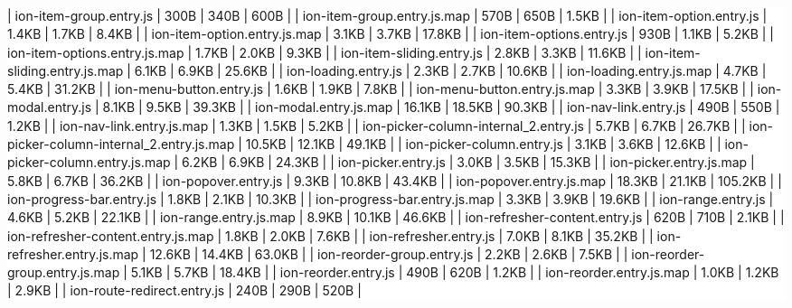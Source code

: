 | ion-item-group.entry.js                  | 300B     | 340B     | 600B     |
| ion-item-group.entry.js.map              | 570B     | 650B     | 1.5KB    |
| ion-item-option.entry.js                 | 1.4KB    | 1.7KB    | 8.4KB    |
| ion-item-option.entry.js.map             | 3.1KB    | 3.7KB    | 17.8KB   |
| ion-item-options.entry.js                | 930B     | 1.1KB    | 5.2KB    |
| ion-item-options.entry.js.map            | 1.7KB    | 2.0KB    | 9.3KB    |
| ion-item-sliding.entry.js                | 2.8KB    | 3.3KB    | 11.6KB   |
| ion-item-sliding.entry.js.map            | 6.1KB    | 6.9KB    | 25.6KB   |
| ion-loading.entry.js                     | 2.3KB    | 2.7KB    | 10.6KB   |
| ion-loading.entry.js.map                 | 4.7KB    | 5.4KB    | 31.2KB   |
| ion-menu-button.entry.js                 | 1.6KB    | 1.9KB    | 7.8KB    |
| ion-menu-button.entry.js.map             | 3.3KB    | 3.9KB    | 17.5KB   |
| ion-modal.entry.js                       | 8.1KB    | 9.5KB    | 39.3KB   |
| ion-modal.entry.js.map                   | 16.1KB   | 18.5KB   | 90.3KB   |
| ion-nav-link.entry.js                    | 490B     | 550B     | 1.2KB    |
| ion-nav-link.entry.js.map                | 1.3KB    | 1.5KB    | 5.2KB    |
| ion-picker-column-internal_2.entry.js    | 5.7KB    | 6.7KB    | 26.7KB   |
| ion-picker-column-internal_2.entry.js.map | 10.5KB   | 12.1KB   | 49.1KB   |
| ion-picker-column.entry.js               | 3.1KB    | 3.6KB    | 12.6KB   |
| ion-picker-column.entry.js.map           | 6.2KB    | 6.9KB    | 24.3KB   |
| ion-picker.entry.js                      | 3.0KB    | 3.5KB    | 15.3KB   |
| ion-picker.entry.js.map                  | 5.8KB    | 6.7KB    | 36.2KB   |
| ion-popover.entry.js                     | 9.3KB    | 10.8KB   | 43.4KB   |
| ion-popover.entry.js.map                 | 18.3KB   | 21.1KB   | 105.2KB  |
| ion-progress-bar.entry.js                | 1.8KB    | 2.1KB    | 10.3KB   |
| ion-progress-bar.entry.js.map            | 3.3KB    | 3.9KB    | 19.6KB   |
| ion-range.entry.js                       | 4.6KB    | 5.2KB    | 22.1KB   |
| ion-range.entry.js.map                   | 8.9KB    | 10.1KB   | 46.6KB   |
| ion-refresher-content.entry.js           | 620B     | 710B     | 2.1KB    |
| ion-refresher-content.entry.js.map       | 1.8KB    | 2.0KB    | 7.6KB    |
| ion-refresher.entry.js                   | 7.0KB    | 8.1KB    | 35.2KB   |
| ion-refresher.entry.js.map               | 12.6KB   | 14.4KB   | 63.0KB   |
| ion-reorder-group.entry.js               | 2.2KB    | 2.6KB    | 7.5KB    |
| ion-reorder-group.entry.js.map           | 5.1KB    | 5.7KB    | 18.4KB   |
| ion-reorder.entry.js                     | 490B     | 620B     | 1.2KB    |
| ion-reorder.entry.js.map                 | 1.0KB    | 1.2KB    | 2.9KB    |
| ion-route-redirect.entry.js              | 240B     | 290B     | 520B     |